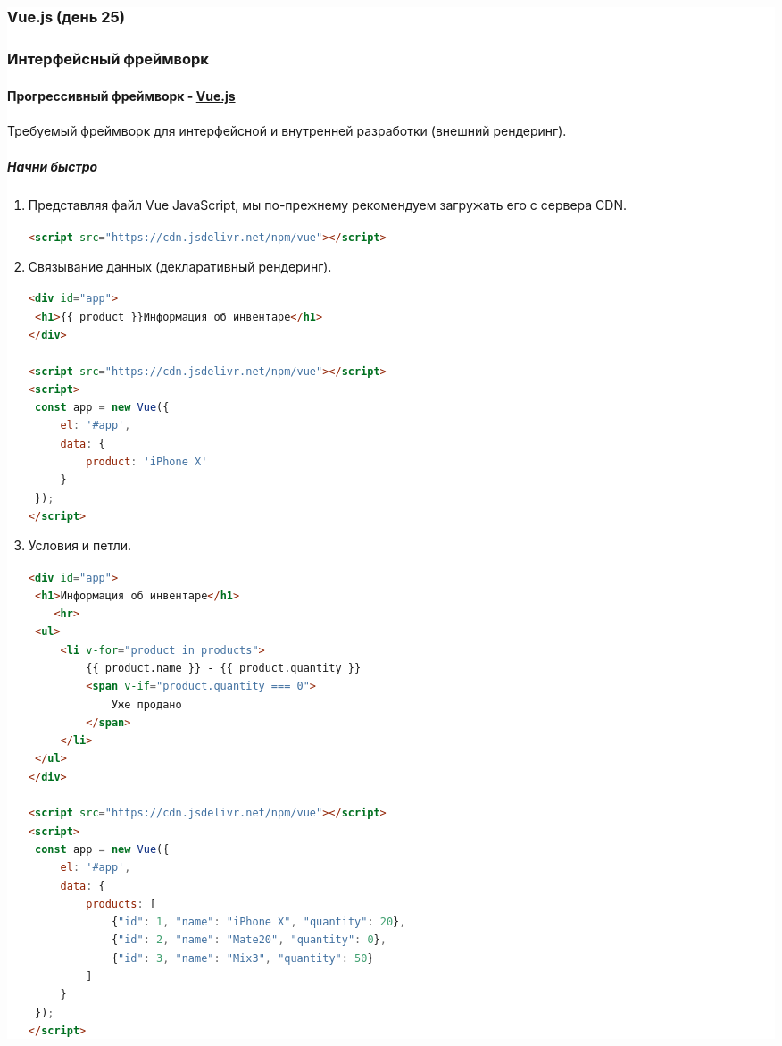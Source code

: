 ### Vue.js (день 25)


### Интерфейсный фреймворк

#### Прогрессивный фреймворк - [Vue.js](<https://cn.vuejs.org/>)

Требуемый фреймворк для интерфейсной и внутренней разработки (внешний рендеринг).

##### Начни быстро

1. Представляя файл Vue JavaScript, мы по-прежнему рекомендуем загружать его с сервера CDN.

   ```HTML
   <script src="https://cdn.jsdelivr.net/npm/vue"></script>
   ```

2. Связывание данных (декларативный рендеринг).

   ```HTML
   <div id="app">
   	<h1>{{ product }}Информация об инвентаре</h1>
   </div>
   
   <script src="https://cdn.jsdelivr.net/npm/vue"></script>
   <script>
   	const app = new Vue({
   		el: '#app',
   		data: {
   			product: 'iPhone X'
   		}
   	});
   </script>
   ```

3. Условия и петли.

   ```HTML
   <div id="app">
   	<h1>Информация об инвентаре</h1>
       <hr>
   	<ul>
   		<li v-for="product in products">
   			{{ product.name }} - {{ product.quantity }}
   			<span v-if="product.quantity === 0">
   				Уже продано
   			</span>
   		</li>
   	</ul>
   </div>
   
   <script src="https://cdn.jsdelivr.net/npm/vue"></script>
   <script>
   	const app = new Vue({
   		el: '#app',
   		data: {
   			products: [
   				{"id": 1, "name": "iPhone X", "quantity": 20},
   				{"id": 2, "name": "Mate20", "quantity": 0},
   				{"id": 3, "name": "Mix3", "quantity": 50}
   			]
   		}
   	});
   </script>
   ```
